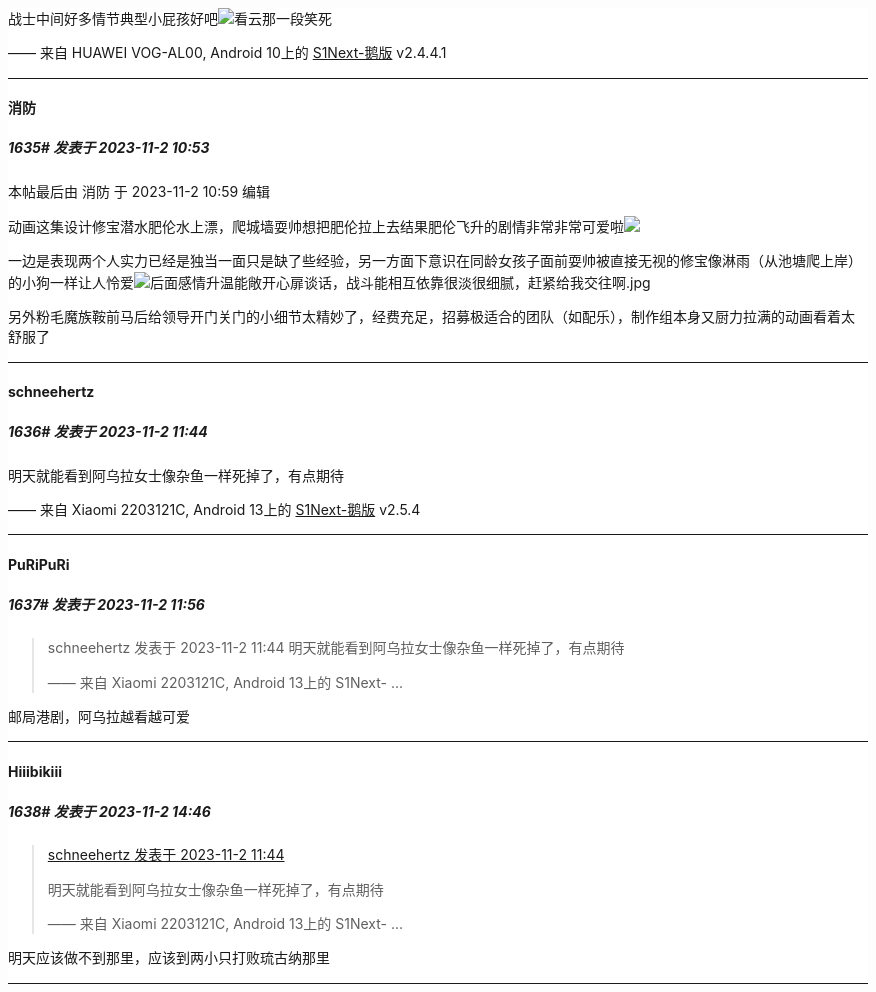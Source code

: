 战士中间好多情节典型小屁孩好吧<img src="https://static.saraba1st.com/image/smiley/face2017/033.png" referrerpolicy="no-referrer">看云那一段笑死

—— 来自 HUAWEI VOG-AL00, Android 10上的 [S1Next-鹅版](https://github.com/ykrank/S1-Next/releases) v2.4.4.1


*****

####  消防  
##### 1635#       发表于 2023-11-2 10:53

 本帖最后由 消防 于 2023-11-2 10:59 编辑 

动画这集设计修宝潜水肥伦水上漂，爬城墙耍帅想把肥伦拉上去结果肥伦飞升的剧情非常非常可爱啦<img src="https://static.saraba1st.com/image/smiley/face2017/073.png" referrerpolicy="no-referrer">

一边是表现两个人实力已经是独当一面只是缺了些经验，另一方面下意识在同龄女孩子面前耍帅被直接无视的修宝像淋雨（从池塘爬上岸）的小狗一样让人怜爱<img src="https://static.saraba1st.com/image/smiley/face2017/077.png" referrerpolicy="no-referrer">后面感情升温能敞开心扉谈话，战斗能相互依靠很淡很细腻，赶紧给我交往啊.jpg

另外粉毛魔族鞍前马后给领导开门关门的小细节太精妙了，经费充足，招募极适合的团队（如配乐），制作组本身又厨力拉满的动画看着太舒服了


*****

####  schneehertz  
##### 1636#       发表于 2023-11-2 11:44

明天就能看到阿乌拉女士像杂鱼一样死掉了，有点期待

—— 来自 Xiaomi 2203121C, Android 13上的 [S1Next-鹅版](https://github.com/ykrank/S1-Next/releases) v2.5.4


*****

####  PuRiPuRi  
##### 1637#       发表于 2023-11-2 11:56

<blockquote>schneehertz 发表于 2023-11-2 11:44
明天就能看到阿乌拉女士像杂鱼一样死掉了，有点期待

—— 来自 Xiaomi 2203121C, Android 13上的 S1Next- ...</blockquote>
邮局港剧，阿乌拉越看越可爱


*****

####  Hiiibikiii  
##### 1638#       发表于 2023-11-2 14:46

<blockquote><a href="httphttps://bbs.saraba1st.com/2b/forum.php?mod=redirect&amp;goto=findpost&amp;pid=62913558&amp;ptid=1992973" target="_blank">schneehertz 发表于 2023-11-2 11:44</a>

明天就能看到阿乌拉女士像杂鱼一样死掉了，有点期待

—— 来自 Xiaomi 2203121C, Android 13上的 S1Next- ...</blockquote>
明天应该做不到那里，应该到两小只打败琉古纳那里


*****
